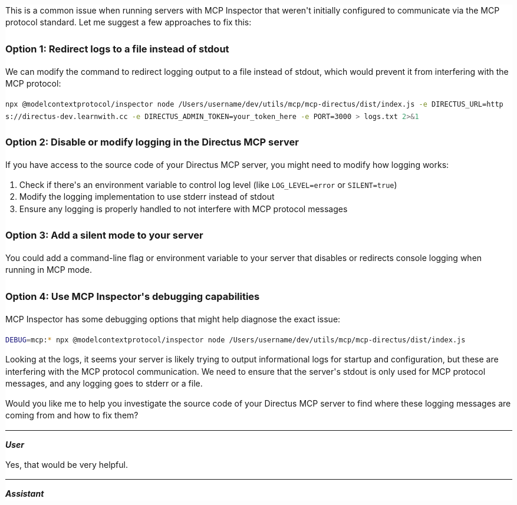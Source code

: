 This is a common issue when running servers with MCP Inspector that weren't initially configured to communicate via the MCP protocol standard. Let me suggest a few approaches to fix this:

### Option 1: Redirect logs to a file instead of stdout

We can modify the command to redirect logging output to a file instead of stdout, which would prevent it from interfering with the MCP protocol:

```bash
npx @modelcontextprotocol/inspector node /Users/username/dev/utils/mcp/mcp-directus/dist/index.js -e DIRECTUS_URL=https://directus-dev.learnwith.cc -e DIRECTUS_ADMIN_TOKEN=your_token_here -e PORT=3000 > logs.txt 2>&1
```

### Option 2: Disable or modify logging in the Directus MCP server

If you have access to the source code of your Directus MCP server, you might need to modify how logging works:

1. Check if there's an environment variable to control log level (like `LOG_LEVEL=error` or `SILENT=true`)
2. Modify the logging implementation to use stderr instead of stdout
3. Ensure any logging is properly handled to not interfere with MCP protocol messages

### Option 3: Add a silent mode to your server

You could add a command-line flag or environment variable to your server that disables or redirects console logging when running in MCP mode.

### Option 4: Use MCP Inspector's debugging capabilities

MCP Inspector has some debugging options that might help diagnose the exact issue:

```bash
DEBUG=mcp:* npx @modelcontextprotocol/inspector node /Users/username/dev/utils/mcp/mcp-directus/dist/index.js
```

Looking at the logs, it seems your server is likely trying to output informational logs for startup and configuration, but these are interfering with the MCP protocol communication. We need to ensure that the server's stdout is only used for MCP protocol messages, and any logging goes to stderr or a file.

Would you like me to help you investigate the source code of your Directus MCP server to find where these logging messages are coming from and how to fix them?

---

_**User**_

Yes, that would be very helpful.

---

_**Assistant**_
